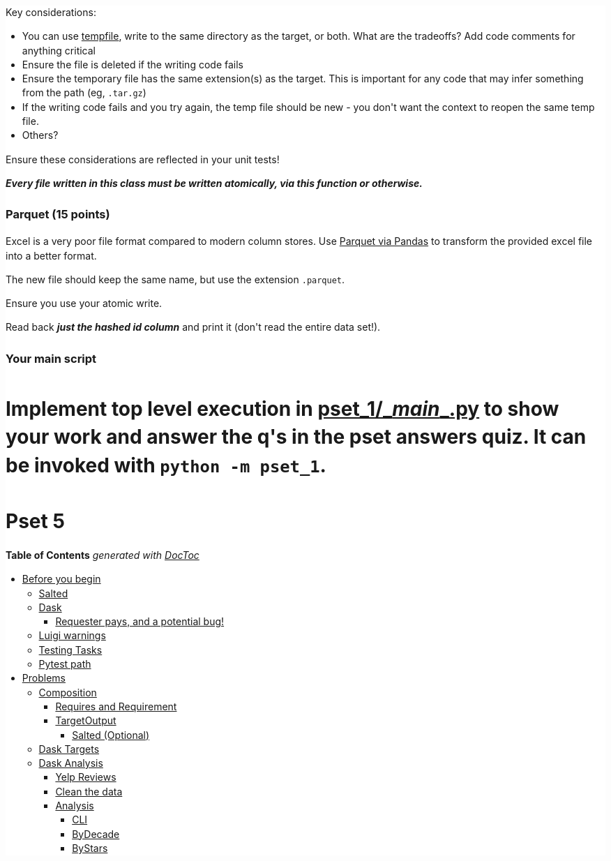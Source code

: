  Key considerations:

 * You can use [tempfile](https://docs.python.org/3.6/library/tempfile.html),
   write to the same directory as the target, or both.
   What are the tradeoffs? Add code comments for anything critical
 * Ensure the file is deleted if the writing code fails
 * Ensure the temporary file has the same extension(s) as the target.  This is
   important for any code that may infer something from the path (eg, `.tar.gz`)
 * If the writing code fails and you try again, the temp file should be new -
   you don't want the context to reopen the same temp file.
 * Others?

 Ensure these considerations are reflected in your unit tests!

***Every file written in this class must be written atomically, via this
function or otherwise.***

### Parquet (15 points)

Excel is a very poor file format compared to modern column stores.  Use [Parquet
via
Pandas](https://pandas.pydata.org/pandas-docs/stable/user_guide/io.html#parquet)
to transform the provided excel file into a better format.

The new file should keep the same name, but use the extension `.parquet`.

Ensure you use your atomic write.

Read back ***just the hashed id column*** and print it (don't read the entire
data set!).

### Your main script

Implement top level execution in [pset_1/\__main__.py](pset_1/__main__.py) to
show your work and answer the q's in the pset answers quiz.  It can be
invoked with `python -m pset_1`.
=======
# Pset 5



**Table of Contents**  *generated with [DocToc](https://github.com/thlorenz/doctoc)*

- [Before you begin](#before-you-begin)
  - [Salted](#salted)
  - [Dask](#dask)
    - [Requester pays, and a potential bug!](#requester-pays-and-a-potential-bug)
  - [Luigi warnings](#luigi-warnings)
  - [Testing Tasks](#testing-tasks)
  - [Pytest path](#pytest-path)
- [Problems](#problems)
  - [Composition](#composition)
    - [Requires and Requirement](#requires-and-requirement)
    - [TargetOutput](#targetoutput)
      - [Salted (Optional)](#salted-optional)
  - [Dask Targets](#dask-targets)
  - [Dask Analysis](#dask-analysis)
    - [Yelp Reviews](#yelp-reviews)
    - [Clean the data](#clean-the-data)
    - [Analysis](#analysis)
      - [CLI](#cli)
      - [ByDecade](#bydecade)
      - [ByStars](#bystars)
